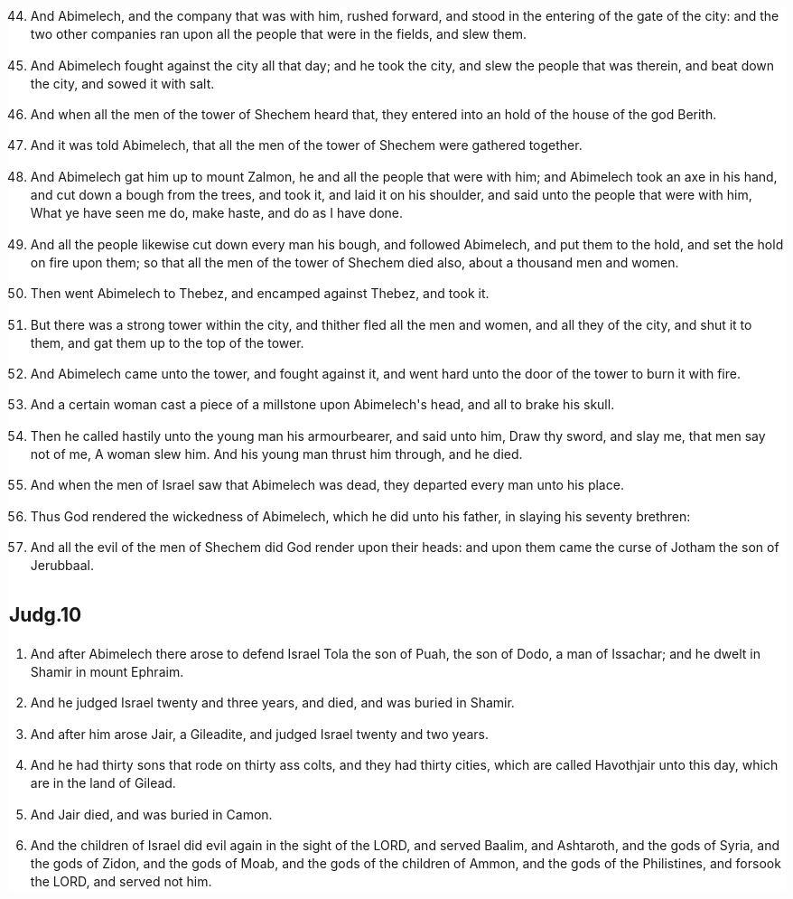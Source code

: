 44. And Abimelech, and the company that was with him, rushed forward, and stood in the entering of the gate of the city: and the two other companies ran upon all the people that were in the fields, and slew them.

45. And Abimelech fought against the city all that day; and he took the city, and slew the people that was therein, and beat down the city, and sowed it with salt.

46. And when all the men of the tower of Shechem heard that, they entered into an hold of the house of the god Berith.

47. And it was told Abimelech, that all the men of the tower of Shechem were gathered together.

48. And Abimelech gat him up to mount Zalmon, he and all the people that were with him; and Abimelech took an axe in his hand, and cut down a bough from the trees, and took it, and laid it on his shoulder, and said unto the people that were with him, What ye have seen me do, make haste, and do as I have done.

49. And all the people likewise cut down every man his bough, and followed Abimelech, and put them to the hold, and set the hold on fire upon them; so that all the men of the tower of Shechem died also, about a thousand men and women.

50. Then went Abimelech to Thebez, and encamped against Thebez, and took it.

51. But there was a strong tower within the city, and thither fled all the men and women, and all they of the city, and shut it to them, and gat them up to the top of the tower.

52. And Abimelech came unto the tower, and fought against it, and went hard unto the door of the tower to burn it with fire.

53. And a certain woman cast a piece of a millstone upon Abimelech's head, and all to brake his skull.

54. Then he called hastily unto the young man his armourbearer, and said unto him, Draw thy sword, and slay me, that men say not of me, A woman slew him. And his young man thrust him through, and he died.

55. And when the men of Israel saw that Abimelech was dead, they departed every man unto his place.

56. Thus God rendered the wickedness of Abimelech, which he did unto his father, in slaying his seventy brethren:

57. And all the evil of the men of Shechem did God render upon their heads: and upon them came the curse of Jotham the son of Jerubbaal.

## Judg.10

1. And after Abimelech there arose to defend Israel Tola the son of Puah, the son of Dodo, a man of Issachar; and he dwelt in Shamir in mount Ephraim.

2. And he judged Israel twenty and three years, and died, and was buried in Shamir.

3. And after him arose Jair, a Gileadite, and judged Israel twenty and two years.

4. And he had thirty sons that rode on thirty ass colts, and they had thirty cities, which are called Havothjair unto this day, which are in the land of Gilead.

5. And Jair died, and was buried in Camon.

6. And the children of Israel did evil again in the sight of the LORD, and served Baalim, and Ashtaroth, and the gods of Syria, and the gods of Zidon, and the gods of Moab, and the gods of the children of Ammon, and the gods of the Philistines, and forsook the LORD, and served not him.
